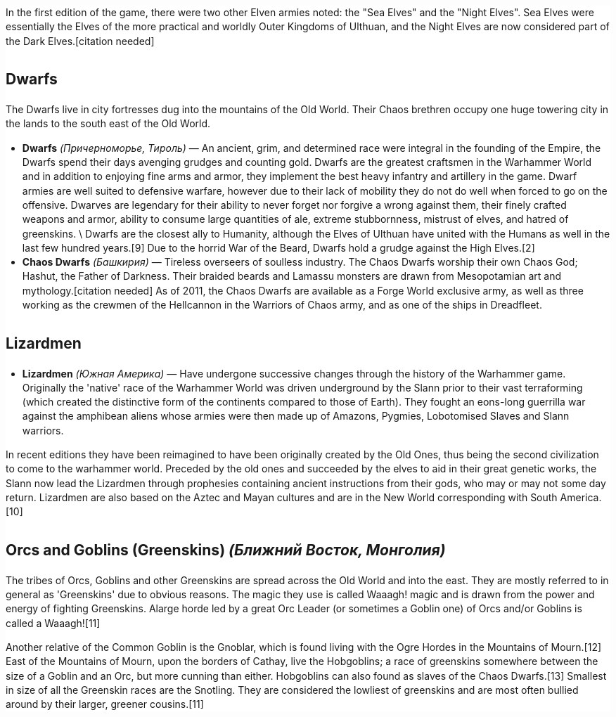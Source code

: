 In the first edition of the game, there were two other Elven armies noted: the "Sea Elves" and the "Night Elves". Sea Elves were essentially the Elves of the more practical and worldly Outer Kingdoms of Ulthuan, and the Night Elves are now considered part of the Dark Elves.[citation needed]

## Dwarfs

The Dwarfs live in city fortresses dug into the mountains of the Old World. Their Chaos brethren occupy one huge towering city in the lands to the south east of the Old World.

*   **Dwarfs** *(Причерноморье, Тироль)* — An ancient, grim, and determined race were integral in the founding of the Empire, the Dwarfs spend their days avenging grudges and counting gold. Dwarfs are the greatest craftsmen in the Warhammer World and in addition to enjoying fine arms and armor, they implement the best heavy infantry and artillery in the game. Dwarf armies are well suited to defensive warfare, however due to their lack of mobility they do not do well when forced to go on the offensive. Dwarves are legendary for their ability to never forget nor forgive a wrong against them, their finely crafted weapons and armor, ability to consume large quantities of ale, extreme stubbornness, mistrust of elves, and hatred of greenskins. \ Dwarfs are the closest ally to Humanity, although the Elves of Ulthuan have united with the Humans as well in the last few hundred years.[9] Due to the horrid War of the Beard, Dwarfs hold a grudge against the High Elves.[2]
*   **Chaos Dwarfs** *(Башкирия)* — Tireless overseers of soulless industry. The Chaos Dwarfs worship their own Chaos God; Hashut, the Father of Darkness. Their braided beards and Lamassu monsters are drawn from Mesopotamian art and mythology.[citation needed] As of 2011, the Chaos Dwarfs are available as a Forge World exclusive army, as well as three working as the crewmen of the Hellcannon in the Warriors of Chaos army, and as one of the ships in Dreadfleet.

## Lizardmen

*   **Lizardmen** *(Южная Америка)* — Have undergone successive changes through the history of the Warhammer game. Originally the 'native' race of the Warhammer World was driven underground by the Slann prior to their vast terraforming (which created the distinctive form of the continents compared to those of Earth). They fought an eons-long guerrilla war against the amphibean aliens whose armies were then made up of Amazons, Pygmies, Lobotomised Slaves and Slann warriors.

In recent editions they have been reimagined to have been originally created by the Old Ones, thus being the second civilization to come to the warhammer world. Preceded by the old ones and succeeded by the elves to aid in their great genetic works, the Slann now lead the Lizardmen through prophesies containing ancient instructions from their gods, who may or may not some day return. Lizardmen are also based on the Aztec and Mayan cultures and are in the New World corresponding with South America.[10]

## Orcs and Goblins (Greenskins) *(Ближний Восток, Монголия)*

The tribes of Orcs, Goblins and other Greenskins are spread across the Old World and into the east. They are mostly referred to in general as 'Greenskins' due to obvious reasons. The magic they use is called Waaagh! magic and is drawn from the power and energy of fighting Greenskins. Alarge horde led by a great Orc Leader (or sometimes a Goblin one) of Orcs and/or Goblins is called a Waaagh![11]

Another relative of the Common Goblin is the Gnoblar, which is found living with the Ogre Hordes in the Mountains of Mourn.[12] East of the Mountains of Mourn, upon the borders of Cathay, live the Hobgoblins; a race of greenskins somewhere between the size of a Goblin and an Orc, but more cunning than either. Hobgoblins can also found as slaves of the Chaos Dwarfs.[13] Smallest in size of all the Greenskin races are the Snotling. They are considered the lowliest of greenskins and are most often bullied around by their larger, greener cousins.[11]
